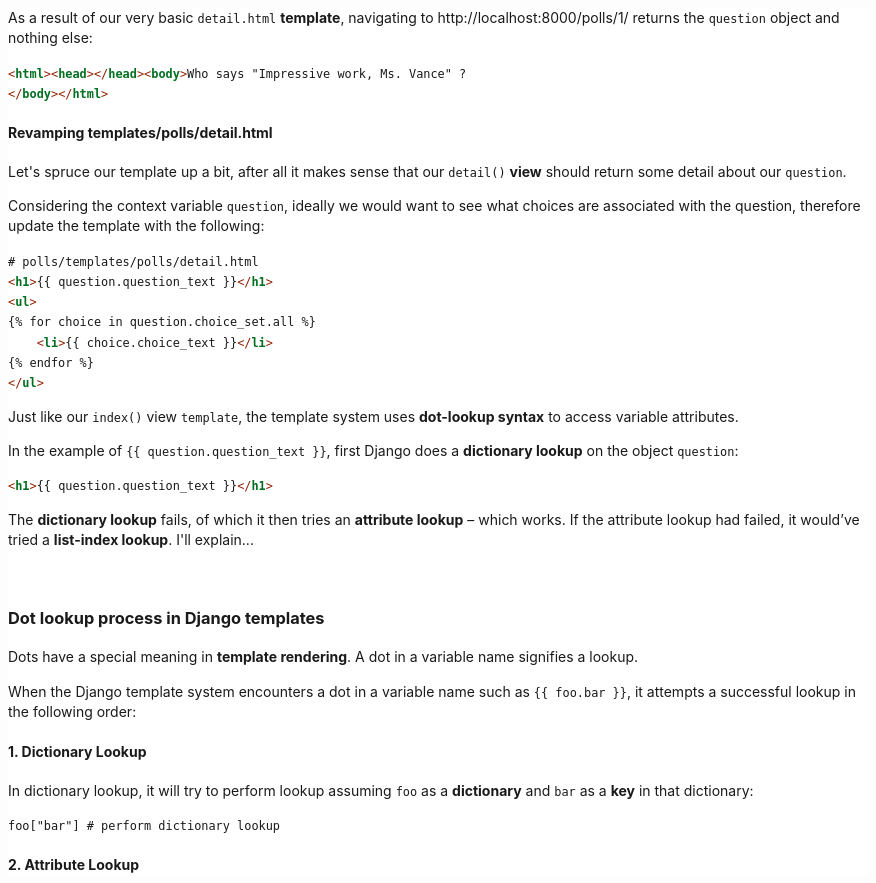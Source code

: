 As a result of our very basic `detail.html` **template**, navigating to http://localhost:8000/polls/1/ returns the `question` object and nothing else:

```html
<html><head></head><body>Who says "Impressive work, Ms. Vance" ?
</body></html>
```

#### Revamping templates/polls/detail.html

Let's spruce our template up a bit, after all it makes sense that our `detail()` **view** should return some detail about our `question`.

Considering the context variable `question`, ideally we would want to see what choices are associated with the question, therefore update the template with the following:

```html
# polls/templates/polls/detail.html
<h1>{{ question.question_text }}</h1>
<ul>
{% for choice in question.choice_set.all %}
    <li>{{ choice.choice_text }}</li>
{% endfor %}
</ul>
```

Just like our `index()` view `template`, the template system uses **dot-lookup syntax** to access variable attributes. 

In the example of `{{ question.question_text }}`, first Django does a **dictionary lookup** on the object `question`:

```html
<h1>{{ question.question_text }}</h1>
```

The **dictionary lookup** fails, of which it then tries an **attribute lookup** – which works. If the attribute lookup had failed, it would’ve tried a **list-index lookup**. I'll explain...

<br/>

### Dot lookup process in Django templates

Dots have a special meaning in **template rendering**. A dot in a variable name signifies a lookup. 

When the Django template system encounters a dot in a variable name such as `{{ foo.bar }}`, it attempts a successful lookup in the following order:

#### 1. Dictionary Lookup

In dictionary lookup, it will try to perform lookup assuming `foo` as a **dictionary** and `bar` as a **key** in that dictionary:

```
foo["bar"] # perform dictionary lookup   
```

#### 2. Attribute Lookup
